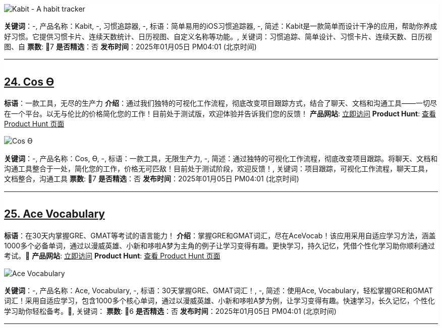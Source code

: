 ![Kabit - A habit tracker](https://ph-files.imgix.net/b8b33cbc-3420-4dc0-a931-c508c8ca381f.jpeg?auto=format&fit=crop&frame=1&h=512&w=1024)

**关键词**：-, 产品名称：Kabit, -, 习惯追踪器, -, 标语：简单易用的iOS习惯追踪器, -, 简述：Kabit是一款简单而设计干净的应用，帮助你养成好习惯。它提供习惯卡片、连续天数统计、日历视图、自定义名称等功能。, 关键词：习惯追踪、简单设计、习惯卡片、连续天数、日历视图、自
**票数**: 🔺7
**是否精选**：否
**发布时间**：2025年01月05日 PM04:01 (北京时间)

---

## [24. Cos ϴ](https://www.producthunt.com/posts/cos?utm_campaign=producthunt-api&utm_medium=api-v2&utm_source=Application%3A+nextauth+%28ID%3A+151633%29)
**标语**：一款工具，无尽的生产力
**介绍**：通过我们独特的可视化工作流程，彻底改变项目跟踪方式，结合了聊天、文档和沟通工具——一切尽在一个平台。以无与伦比的价格简化您的工作！目前处于测试版，欢迎体验并告诉我们您的反馈！
**产品网站**: [立即访问](https://www.producthunt.com/r/V32NKYUDD5TCEI?utm_campaign=producthunt-api&utm_medium=api-v2&utm_source=Application%3A+nextauth+%28ID%3A+151633%29)
**Product Hunt**: [查看 Product Hunt 页面](https://www.producthunt.com/posts/cos?utm_campaign=producthunt-api&utm_medium=api-v2&utm_source=Application%3A+nextauth+%28ID%3A+151633%29)

![Cos ϴ](https://ph-files.imgix.net/2ffab232-ad99-4eb4-bc26-dd4c73826a24.png?auto=format&fit=crop&frame=1&h=512&w=1024)

**关键词**：-, 产品名称：Cos, ϴ, -, 标语：一款工具，无限生产力, -, 简述：通过独特的可视化工作流程，彻底改变项目跟踪。将聊天、文档和沟通工具整合于一处，简化您的工作，价格无可匹敌！目前处于测试阶段，欢迎反馈！, 关键词：项目跟踪，可视化工作流程，聊天工具，文档整合，沟通工具
**票数**: 🔺7
**是否精选**：否
**发布时间**：2025年01月05日 PM04:01 (北京时间)

---

## [25. Ace Vocabulary](https://www.producthunt.com/posts/ace-vocabulary?utm_campaign=producthunt-api&utm_medium=api-v2&utm_source=Application%3A+nextauth+%28ID%3A+151633%29)
**标语**：在30天内掌握GRE、GMAT等考试的语言能力！
**介绍**：掌握GRE和GMAT词汇，尽在AceVocab！该应用采用自适应学习方法，涵盖1000多个必备单词，通过以漫威英雄、小新和哆啦A梦为主角的例子让学习变得有趣。更快学习，持久记忆，凭借个性化学习助你顺利通过考试。🚀
**产品网站**: [立即访问](https://www.producthunt.com/r/7TS37M57PCPF6F?utm_campaign=producthunt-api&utm_medium=api-v2&utm_source=Application%3A+nextauth+%28ID%3A+151633%29)
**Product Hunt**: [查看 Product Hunt 页面](https://www.producthunt.com/posts/ace-vocabulary?utm_campaign=producthunt-api&utm_medium=api-v2&utm_source=Application%3A+nextauth+%28ID%3A+151633%29)

![Ace Vocabulary](https://ph-files.imgix.net/fc0bb0e0-fc43-42b8-b149-ea0d47638b93.png?auto=format&fit=crop&frame=1&h=512&w=1024)

**关键词**：-, 产品名称：Ace, Vocabulary, -, 标语：30天掌握GRE、GMAT词汇！, -, 简述：使用Ace, Vocabulary，轻松掌握GRE和GMAT词汇！采用自适应学习，包含1000多个核心单词，通过以漫威英雄、小新和哆啦A梦为例，让学习变得有趣。快速学习，长久记忆，个性化学习助你轻松备考。🚀, 关键词：
**票数**: 🔺6
**是否精选**：否
**发布时间**：2025年01月05日 PM04:01 (北京时间)

---
